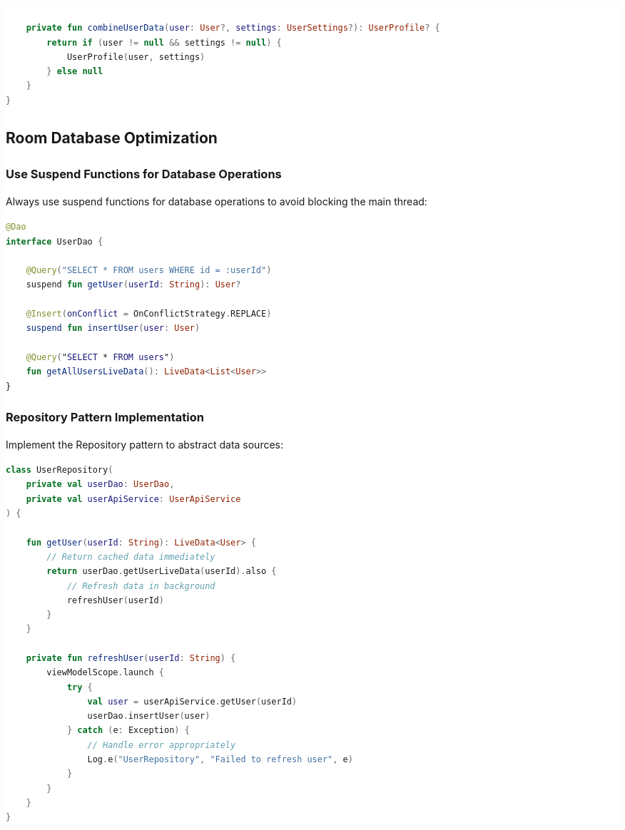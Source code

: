 ```kotlin
    
    private fun combineUserData(user: User?, settings: UserSettings?): UserProfile? {
        return if (user != null && settings != null) {
            UserProfile(user, settings)
        } else null
    }
}
```

## Room Database Optimization

### Use Suspend Functions for Database Operations

Always use suspend functions for database operations to avoid blocking the main thread:

```kotlin
@Dao
interface UserDao {
    
    @Query("SELECT * FROM users WHERE id = :userId")
    suspend fun getUser(userId: String): User?
    
    @Insert(onConflict = OnConflictStrategy.REPLACE)
    suspend fun insertUser(user: User)
    
    @Query("SELECT * FROM users")
    fun getAllUsersLiveData(): LiveData<List<User>>
}
```

### Repository Pattern Implementation

Implement the Repository pattern to abstract data sources:

```kotlin
class UserRepository(
    private val userDao: UserDao,
    private val userApiService: UserApiService
) {
    
    fun getUser(userId: String): LiveData<User> {
        // Return cached data immediately
        return userDao.getUserLiveData(userId).also {
            // Refresh data in background
            refreshUser(userId)
        }
    }
    
    private fun refreshUser(userId: String) {
        viewModelScope.launch {
            try {
                val user = userApiService.getUser(userId)
                userDao.insertUser(user)
            } catch (e: Exception) {
                // Handle error appropriately
                Log.e("UserRepository", "Failed to refresh user", e)
            }
        }
    }
}
```
